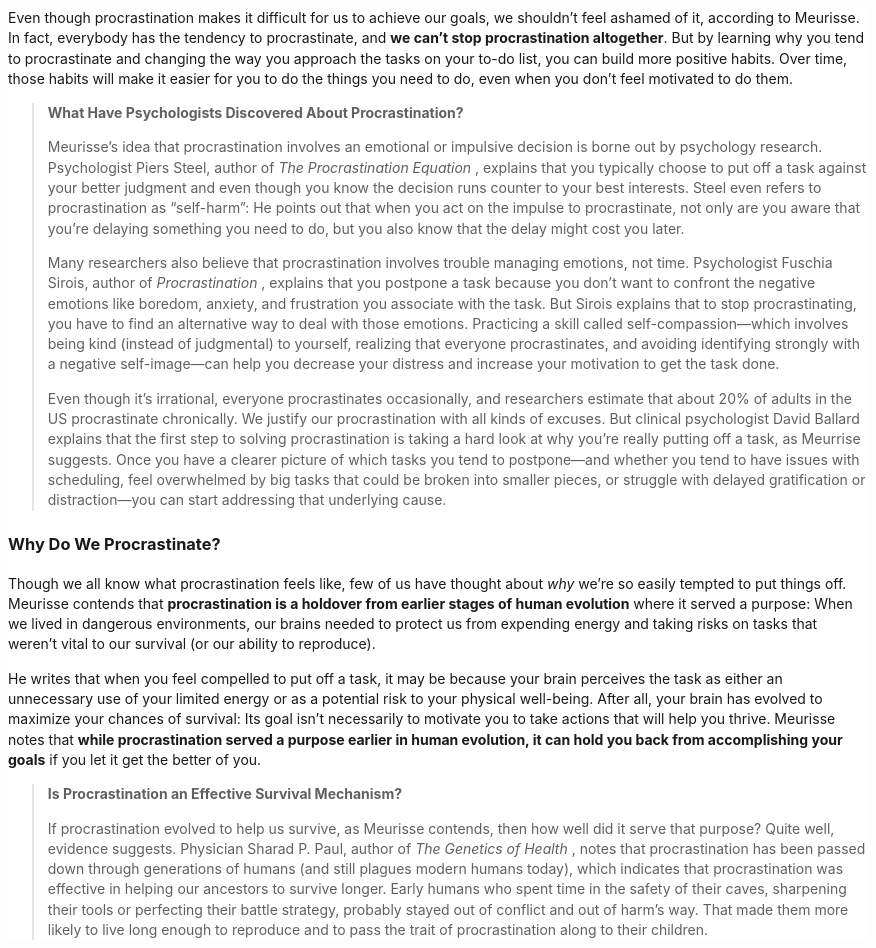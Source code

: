 Even though procrastination makes it difficult for us to achieve our goals, we shouldn’t feel ashamed of it, according to Meurisse. In fact, everybody has the tendency to procrastinate, and **we can’t stop procrastination altogether**. But by learning why you tend to procrastinate and changing the way you approach the tasks on your to-do list, you can build more positive habits. Over time, those habits will make it easier for you to do the things you need to do, even when you don’t feel motivated to do them.

> **What Have Psychologists Discovered About Procrastination?**
> 
> Meurisse’s idea that procrastination involves an emotional or impulsive decision is borne out by psychology research. Psychologist Piers Steel, author of _The Procrastination Equation_ , explains that you typically choose to put off a task against your better judgment and even though you know the decision runs counter to your best interests. Steel even refers to procrastination as “self-harm”: He points out that when you act on the impulse to procrastinate, not only are you aware that you’re delaying something you need to do, but you also know that the delay might cost you later.
> 
> Many researchers also believe that procrastination involves trouble managing emotions, not time. Psychologist Fuschia Sirois, author of _Procrastination_ , explains that you postpone a task because you don’t want to confront the negative emotions like boredom, anxiety, and frustration you associate with the task. But Sirois explains that to stop procrastinating, you have to find an alternative way to deal with those emotions. Practicing a skill called self-compassion—which involves being kind (instead of judgmental) to yourself, realizing that everyone procrastinates, and avoiding identifying strongly with a negative self-image—can help you decrease your distress and increase your motivation to get the task done.
> 
> Even though it’s irrational, everyone procrastinates occasionally, and researchers estimate that about 20% of adults in the US procrastinate chronically. We justify our procrastination with all kinds of excuses. But clinical psychologist David Ballard explains that the first step to solving procrastination is taking a hard look at why you’re really putting off a task, as Meurrise suggests. Once you have a clearer picture of which tasks you tend to postpone—and whether you tend to have issues with scheduling, feel overwhelmed by big tasks that could be broken into smaller pieces, or struggle with delayed gratification or distraction—you can start addressing that underlying cause.

### Why Do We Procrastinate?

Though we all know what procrastination feels like, few of us have thought about _why_ we’re so easily tempted to put things off. Meurisse contends that **procrastination is a holdover from earlier stages of human evolution** where it served a purpose: When we lived in dangerous environments, our brains needed to protect us from expending energy and taking risks on tasks that weren’t vital to our survival (or our ability to reproduce).

He writes that when you feel compelled to put off a task, it may be because your brain perceives the task as either an unnecessary use of your limited energy or as a potential risk to your physical well-being. After all, your brain has evolved to maximize your chances of survival: Its goal isn’t necessarily to motivate you to take actions that will help you thrive. Meurisse notes that **while procrastination served a purpose earlier in human evolution, it can hold you back from accomplishing your goals** if you let it get the better of you.

> **Is Procrastination an Effective Survival Mechanism?**
> 
> If procrastination evolved to help us survive, as Meurisse contends, then how well did it serve that purpose? Quite well, evidence suggests. Physician Sharad P. Paul, author of _The Genetics of Health_ , notes that procrastination has been passed down through generations of humans (and still plagues modern humans today), which indicates that procrastination was effective in helping our ancestors to survive longer. Early humans who spent time in the safety of their caves, sharpening their tools or perfecting their battle strategy, probably stayed out of conflict and out of harm’s way. That made them more likely to live long enough to reproduce and to pass the trait of procrastination along to their children.
> 